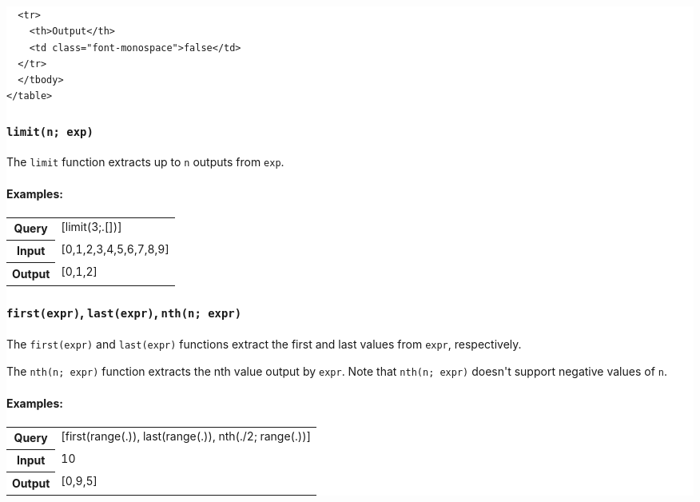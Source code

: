       <tr>
        <th>Output</th>
        <td class="font-monospace">false</td>
      </tr>
      </tbody>
    </table>
  </div>
</div>

### `limit(n; exp)`

The `limit` function extracts up to `n` outputs from `exp`.

<div class="pb-3">
  <h4 class="examples">Examples:</h4>
  <div id="example97" class="collapse mx-3 small d-print-block">
    <table class="table table-borderless table-sm w-auto">
      <tbody>
      <tr>
        <th class="pe-3">Query</th>
        <td class="font-monospace">[limit(3;.[])]</td>
      </tr>
      <tr>
        <th>Input</th>
        <td class="font-monospace">[0,1,2,3,4,5,6,7,8,9]</td>
      </tr>
      <tr>
        <th>Output</th>
        <td class="font-monospace">[0,1,2]</td>
      </tr>
      </tbody>
    </table>
  </div>
</div>

### `first(expr)`, `last(expr)`, `nth(n; expr)`

The `first(expr)` and `last(expr)` functions extract the first and last values from `expr`, respectively.

The `nth(n; expr)` function extracts the nth value output by `expr`. Note that `nth(n; expr)` doesn't support negative
values of `n`.

<div class="pb-3">
  <h4 class="examples">Examples:</h4>
  <div id="example98" class="collapse mx-3 small d-print-block">
    <table class="table table-borderless table-sm w-auto">
      <tbody>
      <tr>
        <th class="pe-3">Query</th>
        <td class="font-monospace">[first(range(.)), last(range(.)), nth(./2; range(.))]</td>
      </tr>
      <tr>
        <th>Input</th>
        <td class="font-monospace">10</td>
      </tr>
      <tr>
        <th>Output</th>
        <td class="font-monospace">[0,9,5]</td>
      </tr>
      </tbody>
    </table>
  </div>
</div>
